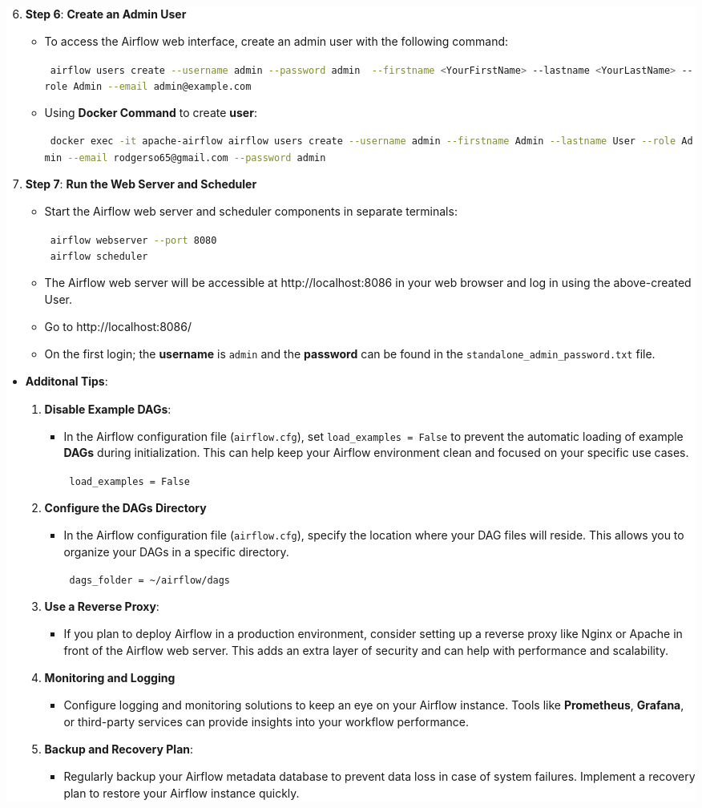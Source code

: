   6. **Step 6**: **Create an Admin User**

     - To access the Airflow web interface, create an admin user with the following command:
       ```sh
        airflow users create --username admin --password admin  --firstname <YourFirstName> --lastname <YourLastName> --role Admin --email admin@example.com
       ```
     - Using **Docker Command** to create **user**:
       ```sh
        docker exec -it apache-airflow airflow users create --username admin --firstname Admin --lastname User --role Admin --email rodgerso65@gmail.com --password admin
       ```

  7. **Step 7**: **Run the Web Server and Scheduler**

     - Start the Airflow web server and scheduler components in separate terminals:

       ```sh
        airflow webserver --port 8080
        airflow scheduler
       ```

     - The Airflow web server will be accessible at http://localhost:8086 in your web browser and log in using the above-created User.
     - Go to http://localhost:8086/
     - On the first login; the **username** is `admin` and the **password** can be found in the `standalone_admin_password.txt` file.

- **Additonal Tips**:

  1. **Disable Example DAGs**:
     - In the Airflow configuration file (`airflow.cfg`), set `load_examples = False` to prevent the automatic loading of example **DAGs** during initialization. This can help keep your Airflow environment clean and focused on your specific use cases.
       ```sh
        load_examples = False
       ```
  2. **Configure the DAGs Directory**
     - In the Airflow configuration file (`airflow.cfg`), specify the location where your DAG files will reside. This allows you to organize your DAGs in a specific directory.
       ```sh
        dags_folder = ~/airflow/dags
       ```
  3. **Use a Reverse Proxy**:

     - If you plan to deploy Airflow in a production environment, consider setting up a reverse proxy like Nginx or Apache in front of the Airflow web server. This adds an extra layer of security and can help with performance and scalability.

  4. **Monitoring and Logging**

     - Configure logging and monitoring solutions to keep an eye on your Airflow instance. Tools like **Prometheus**, **Grafana**, or third-party services can provide insights into your workflow performance.

  5. **Backup and Recovery Plan**:
     - Regularly backup your Airflow metadata database to prevent data loss in case of system failures. Implement a recovery plan to restore your Airflow instance quickly.
